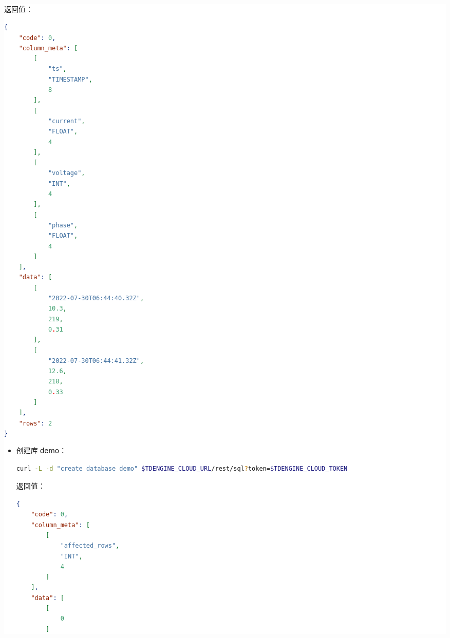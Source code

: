   返回值：

  ```json
  {
      "code": 0,
      "column_meta": [
          [
              "ts",
              "TIMESTAMP",
              8
          ],
          [
              "current",
              "FLOAT",
              4
          ],
          [
              "voltage",
              "INT",
              4
          ],
          [
              "phase",
              "FLOAT",
              4
          ]
      ],
      "data": [
          [
              "2022-07-30T06:44:40.32Z",
              10.3,
              219,
              0.31
          ],
          [
              "2022-07-30T06:44:41.32Z",
              12.6,
              218,
              0.33
          ]
      ],
      "rows": 2
  }
  ```

- 创建库 demo：

  ```bash
  curl -L -d "create database demo" $TDENGINE_CLOUD_URL/rest/sql?token=$TDENGINE_CLOUD_TOKEN
  ```

  返回值：

  ```json
  {
      "code": 0,
      "column_meta": [
          [
              "affected_rows",
              "INT",
              4
          ]
      ],
      "data": [
          [
              0
          ]
  ```